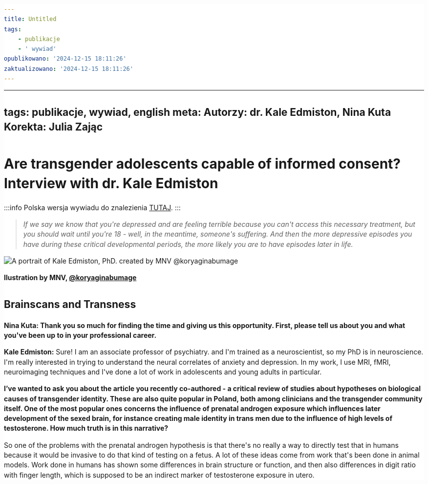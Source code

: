 ```yaml
---
title: Untitled
tags:
    - publikacje
    - ' wywiad'
opublikowano: '2024-12-15 18:11:26'
zaktualizowano: '2024-12-15 18:11:26'
---
```

---
tags: publikacje, wywiad, english
meta: 
  Autorzy: dr. Kale Edmiston, Nina Kuta
  Korekta: Julia Zając
---

# Are transgender adolescents capable of informed consent? Interview with dr. Kale Edmiston 

:::info
Polska wersja wywiadu do znalezienia [TUTAJ](https://tranzycja.pl/publikacje/kale-edmiston-wywiad).
:::

>*If we say we know that you're depressed and are feeling terrible because you can't access this necessary treatment, but you should wait until you're 18 - well, in the meantime, someone's suffering. And then the more depressive episodes you have during these critical developmental periods, the more likely you are to have episodes later in life.*

![A portrait of Kale Edmiston, PhD. created by MNV @koryaginabumage](https://tranzycja.pl/media/img/kaleedmiston.png)

**Ilustration by MNV, [@koryaginabumage](https://instagram.com/koryaginabumage)**

## Brainscans and Transness

**Nina Kuta: Thank you so much for finding the time and giving us this opportunity. First, please tell us about you and what you've been up to in your professional career.**

**Kale Edmiston:** Sure! I am an associate professor of psychiatry. and I'm trained as a neuroscientist, so my PhD is in neuroscience. I'm really interested in trying to understand the neural correlates of anxiety and depression. In my work, I use MRI, fMRI, neuroimaging techniques and I've done a lot of work in adolescents and young adults in particular.

**I’ve wanted to ask you about the article you recently co-authored - a critical review of studies about hypotheses on biological causes of transgender identity. These are also quite popular in Poland, both among clinicians and the transgender community itself. One of the most popular ones concerns the influence of prenatal androgen exposure which influences later development of the sexed brain, for instance creating male identity in trans men due to the influence of high levels of testosterone. How much truth is in this narrative?**  

So one of the problems with the prenatal androgen hypothesis is that there's no really a way to directly test that in humans because it would be invasive to do that kind of testing on a fetus. A lot of these ideas come from work that's been done in animal models. Work done in humans has shown some differences in brain structure or function, and then also differences in digit ratio with finger length, which is supposed to be an indirect marker of testosterone exposure in utero.  
